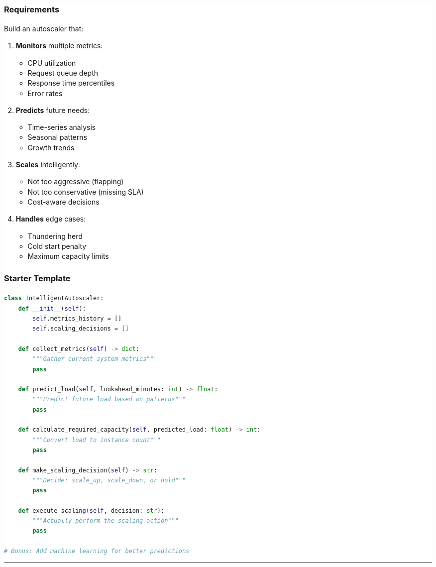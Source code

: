 ### Requirements
Build an autoscaler that:

1. **Monitors** multiple metrics:
   - CPU utilization
   - Request queue depth
   - Response time percentiles
   - Error rates

2. **Predicts** future needs:
   - Time-series analysis
   - Seasonal patterns
   - Growth trends

3. **Scales** intelligently:
   - Not too aggressive (flapping)
   - Not too conservative (missing SLA)
   - Cost-aware decisions

4. **Handles** edge cases:
   - Thundering herd
   - Cold start penalty
   - Maximum capacity limits

### Starter Template

```python
class IntelligentAutoscaler:
    def __init__(self):
        self.metrics_history = []
        self.scaling_decisions = []
        
    def collect_metrics(self) -> dict:
        """Gather current system metrics"""
        pass
        
    def predict_load(self, lookahead_minutes: int) -> float:
        """Predict future load based on patterns"""
        pass
        
    def calculate_required_capacity(self, predicted_load: float) -> int:
        """Convert load to instance count"""
        pass
        
    def make_scaling_decision(self) -> str:
        """Decide: scale_up, scale_down, or hold"""
        pass
        
    def execute_scaling(self, decision: str):
        """Actually perform the scaling action"""
        pass

# Bonus: Add machine learning for better predictions
```

---
